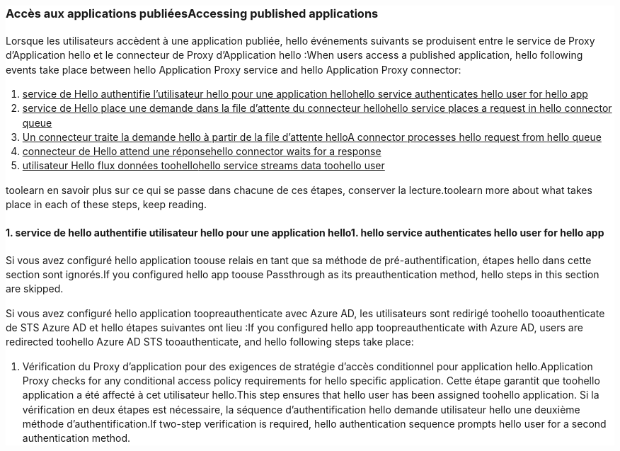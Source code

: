 ### <a name="accessing-published-applications"></a><span data-ttu-id="1f375-171">Accès aux applications publiées</span><span class="sxs-lookup"><span data-stu-id="1f375-171">Accessing published applications</span></span>

<span data-ttu-id="1f375-172">Lorsque les utilisateurs accèdent à une application publiée, hello événements suivants se produisent entre le service de Proxy d’Application hello et le connecteur de Proxy d’Application hello :</span><span class="sxs-lookup"><span data-stu-id="1f375-172">When users access a published application, hello following events take place between hello Application Proxy service and hello Application Proxy connector:</span></span>

1. [<span data-ttu-id="1f375-173">service de Hello authentifie l’utilisateur hello pour une application hello</span><span class="sxs-lookup"><span data-stu-id="1f375-173">hello service authenticates hello user for hello app</span></span>](#the-service-checks-the-configuration-settings-for-the-app)
2. [<span data-ttu-id="1f375-174">service de Hello place une demande dans la file d’attente du connecteur hello</span><span class="sxs-lookup"><span data-stu-id="1f375-174">hello service places a request in hello connector queue</span></span>](#The-service-places-a-request-in-the-connector-queue)
3. [<span data-ttu-id="1f375-175">Un connecteur traite la demande hello à partir de la file d’attente hello</span><span class="sxs-lookup"><span data-stu-id="1f375-175">A connector processes hello request from hello queue</span></span>](#the-connector-receives-the-request-from-the-queue)
4. [<span data-ttu-id="1f375-176">connecteur de Hello attend une réponse</span><span class="sxs-lookup"><span data-stu-id="1f375-176">hello connector waits for a response</span></span>](#the-connector-waits-for-a-response)
5. [<span data-ttu-id="1f375-177">utilisateur Hello flux données toohello</span><span class="sxs-lookup"><span data-stu-id="1f375-177">hello service streams data toohello user</span></span>](#the-service-streams-data-to-the-user)

<span data-ttu-id="1f375-178">toolearn en savoir plus sur ce qui se passe dans chacune de ces étapes, conserver la lecture.</span><span class="sxs-lookup"><span data-stu-id="1f375-178">toolearn more about what takes place in each of these steps, keep reading.</span></span>


#### <a name="1-hello-service-authenticates-hello-user-for-hello-app"></a><span data-ttu-id="1f375-179">1. service de hello authentifie utilisateur hello pour une application hello</span><span class="sxs-lookup"><span data-stu-id="1f375-179">1. hello service authenticates hello user for hello app</span></span>

<span data-ttu-id="1f375-180">Si vous avez configuré hello application toouse relais en tant que sa méthode de pré-authentification, étapes hello dans cette section sont ignorés.</span><span class="sxs-lookup"><span data-stu-id="1f375-180">If you configured hello app toouse Passthrough as its preauthentication method, hello steps in this section are skipped.</span></span>

<span data-ttu-id="1f375-181">Si vous avez configuré hello application toopreauthenticate avec Azure AD, les utilisateurs sont redirigé toohello tooauthenticate de STS Azure AD et hello étapes suivantes ont lieu :</span><span class="sxs-lookup"><span data-stu-id="1f375-181">If you configured hello app toopreauthenticate with Azure AD, users are redirected toohello Azure AD STS tooauthenticate, and hello following steps take place:</span></span>

1. <span data-ttu-id="1f375-182">Vérification du Proxy d’application pour des exigences de stratégie d’accès conditionnel pour application hello.</span><span class="sxs-lookup"><span data-stu-id="1f375-182">Application Proxy checks for any conditional access policy requirements for hello specific application.</span></span> <span data-ttu-id="1f375-183">Cette étape garantit que toohello application a été affecté à cet utilisateur hello.</span><span class="sxs-lookup"><span data-stu-id="1f375-183">This step ensures that hello user has been assigned toohello application.</span></span> <span data-ttu-id="1f375-184">Si la vérification en deux étapes est nécessaire, la séquence d’authentification hello demande utilisateur hello une deuxième méthode d’authentification.</span><span class="sxs-lookup"><span data-stu-id="1f375-184">If two-step verification is required, hello authentication sequence prompts hello user for a second authentication method.</span></span>

